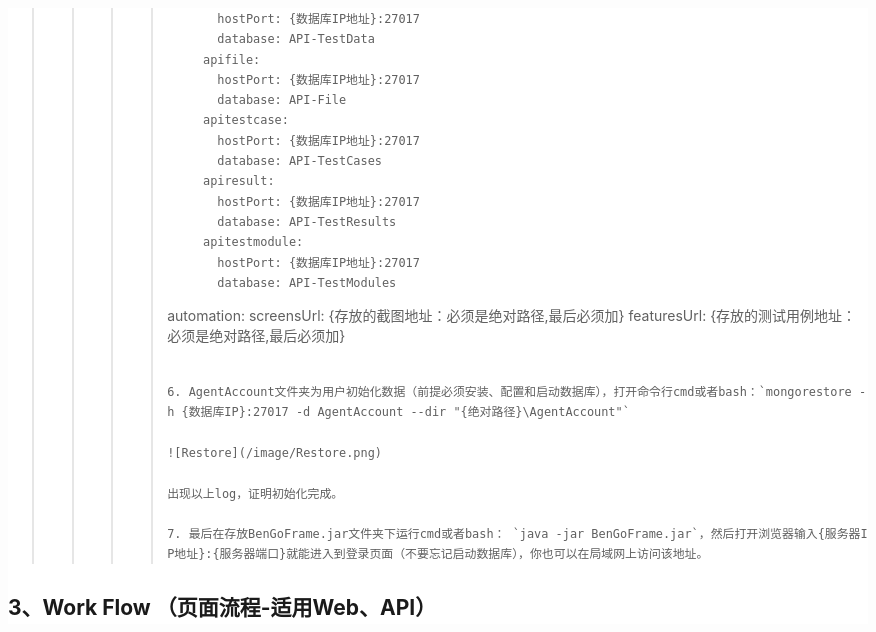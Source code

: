 > > > >            hostPort: {数据库IP地址}:27017
> > > >            database: API-TestData
> > > >          apifile:
> > > >            hostPort: {数据库IP地址}:27017
> > > >            database: API-File
> > > >          apitestcase:
> > > >            hostPort: {数据库IP地址}:27017
> > > >            database: API-TestCases
> > > >          apiresult:
> > > >            hostPort: {数据库IP地址}:27017
> > > >            database: API-TestResults
> > > >          apitestmodule:
> > > >            hostPort: {数据库IP地址}:27017
> > > >            database: API-TestModules
> > > > automation:
> > > >   screensUrl: {存放的截图地址：必须是绝对路径,最后必须加\}
> > > >   featuresUrl: {存放的测试用例地址：必须是绝对路径,最后必须加\}
> > > >   ```
> > > >   
> > > > 6. AgentAccount文件夹为用户初始化数据（前提必须安装、配置和启动数据库），打开命令行cmd或者bash：`mongorestore -h {数据库IP}:27017 -d AgentAccount --dir "{绝对路径}\AgentAccount"`    
> > > >
> > > > ![Restore](/image/Restore.png)
> > > >
> > > > 出现以上log，证明初始化完成。
> > > >
> > > > 7. 最后在存放BenGoFrame.jar文件夹下运行cmd或者bash： `java -jar BenGoFrame.jar`，然后打开浏览器输入{服务器IP地址}:{服务器端口}就能进入到登录页面（不要忘记启动数据库），你也可以在局域网上访问该地址。

## 3、Work Flow （页面流程-适用Web、API）
